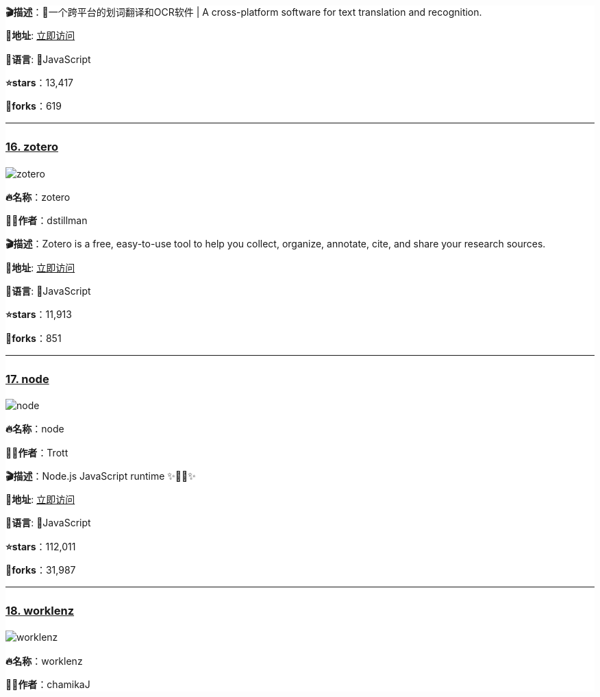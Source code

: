 **🎬描述**：🌈一个跨平台的划词翻译和OCR软件 | A cross-platform software for text translation and recognition. 

**🔗地址**: [立即访问](https://github.com//pot-app/pot-desktop) 

**👀语言**: 🔺JavaScript 

**⭐stars**：13,417 

**📍forks**：619 

--- 

### [16. zotero](https://github.com//zotero/zotero) 

![zotero](https://s0.wp.com/mshots/v1/https://github.com//zotero/zotero?w=600&h=450) 

**🔥名称**：zotero 

**🧑‍💻作者**：dstillman 

**🎬描述**：Zotero is a free, easy-to-use tool to help you collect, organize, annotate, cite, and share your research sources. 

**🔗地址**: [立即访问](https://github.com//zotero/zotero) 

**👀语言**: 🔺JavaScript 

**⭐stars**：11,913 

**📍forks**：851 

--- 

### [17. node](https://github.com//nodejs/node) 

![node](https://s0.wp.com/mshots/v1/https://github.com//nodejs/node?w=600&h=450) 

**🔥名称**：node 

**🧑‍💻作者**：Trott 

**🎬描述**：Node.js JavaScript runtime ✨🐢🚀✨ 

**🔗地址**: [立即访问](https://github.com//nodejs/node) 

**👀语言**: 🔺JavaScript 

**⭐stars**：112,011 

**📍forks**：31,987 

--- 

### [18. worklenz](https://github.com//Worklenz/worklenz) 

![worklenz](https://s0.wp.com/mshots/v1/https://github.com//Worklenz/worklenz?w=600&h=450) 

**🔥名称**：worklenz 

**🧑‍💻作者**：chamikaJ 
